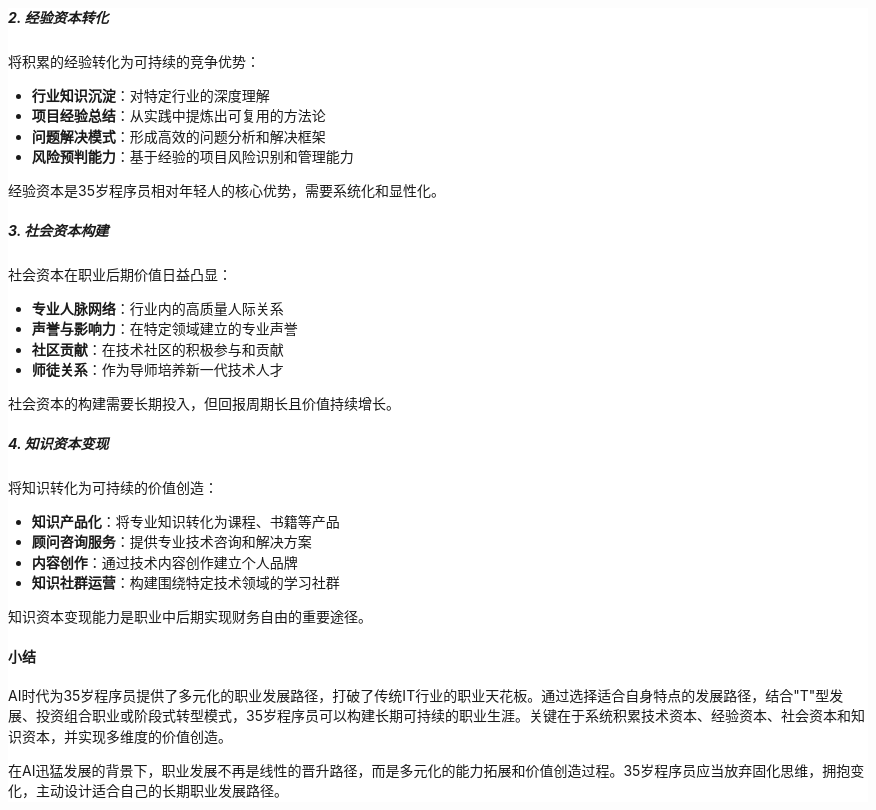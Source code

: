 ##### 2. 经验资本转化

将积累的经验转化为可持续的竞争优势：

- **行业知识沉淀**：对特定行业的深度理解
- **项目经验总结**：从实践中提炼出可复用的方法论
- **问题解决模式**：形成高效的问题分析和解决框架
- **风险预判能力**：基于经验的项目风险识别和管理能力

经验资本是35岁程序员相对年轻人的核心优势，需要系统化和显性化。

##### 3. 社会资本构建

社会资本在职业后期价值日益凸显：

- **专业人脉网络**：行业内的高质量人际关系
- **声誉与影响力**：在特定领域建立的专业声誉
- **社区贡献**：在技术社区的积极参与和贡献
- **师徒关系**：作为导师培养新一代技术人才

社会资本的构建需要长期投入，但回报周期长且价值持续增长。

##### 4. 知识资本变现

将知识转化为可持续的价值创造：

- **知识产品化**：将专业知识转化为课程、书籍等产品
- **顾问咨询服务**：提供专业技术咨询和解决方案
- **内容创作**：通过技术内容创作建立个人品牌
- **知识社群运营**：构建围绕特定技术领域的学习社群

知识资本变现能力是职业中后期实现财务自由的重要途径。

#### 小结

AI时代为35岁程序员提供了多元化的职业发展路径，打破了传统IT行业的职业天花板。通过选择适合自身特点的发展路径，结合"T"型发展、投资组合职业或阶段式转型模式，35岁程序员可以构建长期可持续的职业生涯。关键在于系统积累技术资本、经验资本、社会资本和知识资本，并实现多维度的价值创造。

在AI迅猛发展的背景下，职业发展不再是线性的晋升路径，而是多元化的能力拓展和价值创造过程。35岁程序员应当放弃固化思维，拥抱变化，主动设计适合自己的长期职业发展路径。
